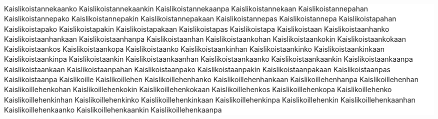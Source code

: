 Kaislikoistannekaanko
Kaislikoistannekaankin
Kaislikoistannekaanpa
Kaislikoistannekaan
Kaislikoistannepahan
Kaislikoistannepako
Kaislikoistannepakin
Kaislikoistannepakaan
Kaislikoistannepas
Kaislikoistannepa
Kaislikoistapahan
Kaislikoistapako
Kaislikoistapakin
Kaislikoistapakaan
Kaislikoistapas
Kaislikoistapa
Kaislikoistaan
Kaislikoistaanhanko
Kaislikoistaanhankaan
Kaislikoistaanhanpa
Kaislikoistaanhan
Kaislikoistaankohan
Kaislikoistaankokin
Kaislikoistaankokaan
Kaislikoistaankos
Kaislikoistaankopa
Kaislikoistaanko
Kaislikoistaankinhan
Kaislikoistaankinko
Kaislikoistaankinkaan
Kaislikoistaankinpa
Kaislikoistaankin
Kaislikoistaankaanhan
Kaislikoistaankaanko
Kaislikoistaankaankin
Kaislikoistaankaanpa
Kaislikoistaankaan
Kaislikoistaanpahan
Kaislikoistaanpako
Kaislikoistaanpakin
Kaislikoistaanpakaan
Kaislikoistaanpas
Kaislikoistaanpa
Kaislikoille
Kaislikoillehen
Kaislikoillehenhanko
Kaislikoillehenhankaan
Kaislikoillehenhanpa
Kaislikoillehenhan
Kaislikoillehenkohan
Kaislikoillehenkokin
Kaislikoillehenkokaan
Kaislikoillehenkos
Kaislikoillehenkopa
Kaislikoillehenko
Kaislikoillehenkinhan
Kaislikoillehenkinko
Kaislikoillehenkinkaan
Kaislikoillehenkinpa
Kaislikoillehenkin
Kaislikoillehenkaanhan
Kaislikoillehenkaanko
Kaislikoillehenkaankin
Kaislikoillehenkaanpa